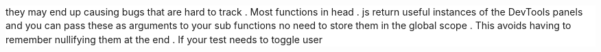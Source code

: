 they
may
end
up
causing
bugs
that
are
hard
to
track
.
Most
functions
in
head
.
js
return
useful
instances
of
the
DevTools
panels
and
you
can
pass
these
as
arguments
to
your
sub
functions
no
need
to
store
them
in
the
global
scope
.
This
avoids
having
to
remember
nullifying
them
at
the
end
.
If
your
test
needs
to
toggle
user
